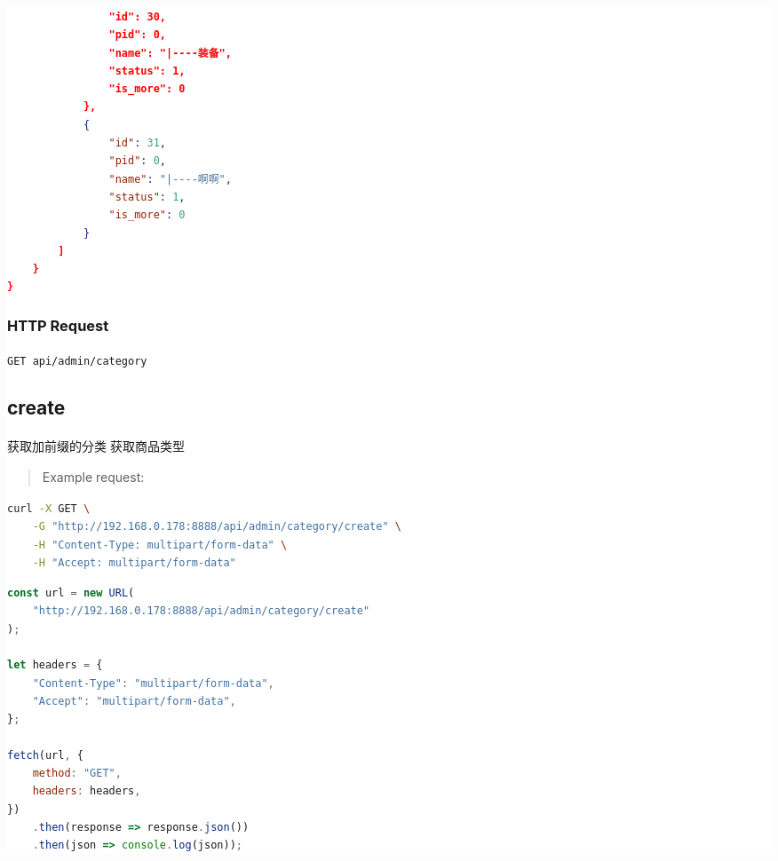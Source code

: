 ```json
                "id": 30,
                "pid": 0,
                "name": "|----装备",
                "status": 1,
                "is_more": 0
            },
            {
                "id": 31,
                "pid": 0,
                "name": "|----啊啊",
                "status": 1,
                "is_more": 0
            }
        ]
    }
}
```

### HTTP Request
`GET api/admin/category`





## create
获取加前缀的分类
获取商品类型

> Example request:

```bash
curl -X GET \
    -G "http://192.168.0.178:8888/api/admin/category/create" \
    -H "Content-Type: multipart/form-data" \
    -H "Accept: multipart/form-data"
```

```javascript
const url = new URL(
    "http://192.168.0.178:8888/api/admin/category/create"
);

let headers = {
    "Content-Type": "multipart/form-data",
    "Accept": "multipart/form-data",
};

fetch(url, {
    method: "GET",
    headers: headers,
})
    .then(response => response.json())
    .then(json => console.log(json));
```
